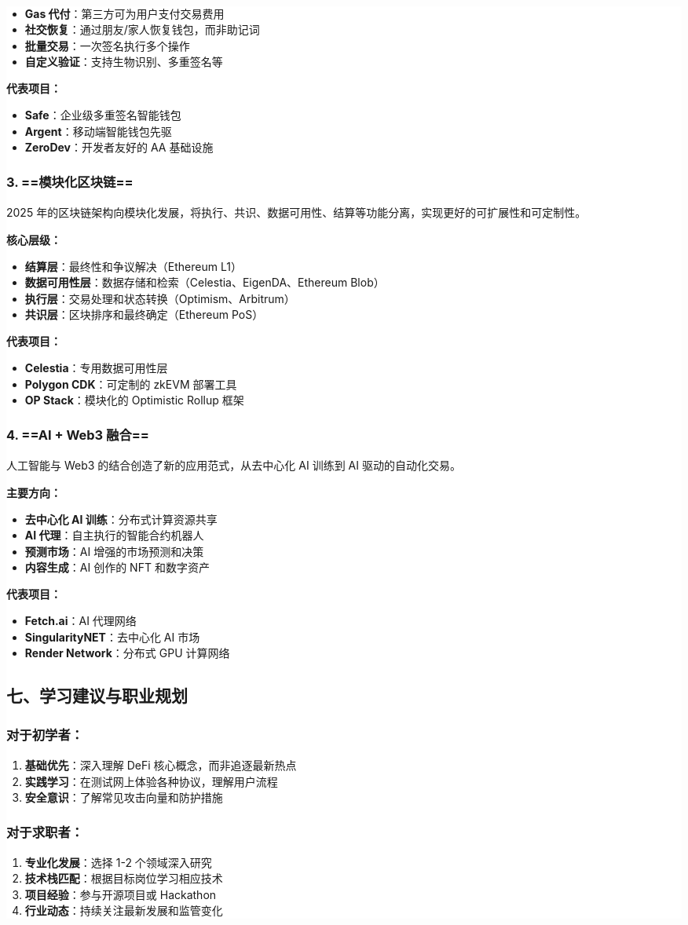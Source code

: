 - **Gas 代付**：第三方可为用户支付交易费用
- **社交恢复**：通过朋友/家人恢复钱包，而非助记词
- **批量交易**：一次签名执行多个操作
- **自定义验证**：支持生物识别、多重签名等

**代表项目：**

- **Safe**：企业级多重签名智能钱包
- **Argent**：移动端智能钱包先驱
- **ZeroDev**：开发者友好的 AA 基础设施

### 3. ==**模块化区块链**==

2025 年的区块链架构向模块化发展，将执行、共识、数据可用性、结算等功能分离，实现更好的可扩展性和可定制性。

**核心层级：**

- **结算层**：最终性和争议解决（Ethereum L1）
- **数据可用性层**：数据存储和检索（Celestia、EigenDA、Ethereum Blob）
- **执行层**：交易处理和状态转换（Optimism、Arbitrum）
- **共识层**：区块排序和最终确定（Ethereum PoS）

**代表项目：**

- **Celestia**：专用数据可用性层
- **Polygon CDK**：可定制的 zkEVM 部署工具
- **OP Stack**：模块化的 Optimistic Rollup 框架

### 4. ==**AI + Web3 融合**==

人工智能与 Web3 的结合创造了新的应用范式，从去中心化 AI 训练到 AI 驱动的自动化交易。

**主要方向：**

- **去中心化 AI 训练**：分布式计算资源共享
- **AI 代理**：自主执行的智能合约机器人
- **预测市场**：AI 增强的市场预测和决策
- **内容生成**：AI 创作的 NFT 和数字资产

**代表项目：**

- **Fetch.ai**：AI 代理网络
- **SingularityNET**：去中心化 AI 市场
- **Render Network**：分布式 GPU 计算网络

## 七、学习建议与职业规划

### 对于初学者：

1. **基础优先**：深入理解 DeFi 核心概念，而非追逐最新热点
2. **实践学习**：在测试网上体验各种协议，理解用户流程
3. **安全意识**：了解常见攻击向量和防护措施

### 对于求职者：

1. **专业化发展**：选择 1-2 个领域深入研究
2. **技术栈匹配**：根据目标岗位学习相应技术
3. **项目经验**：参与开源项目或 Hackathon
4. **行业动态**：持续关注最新发展和监管变化
